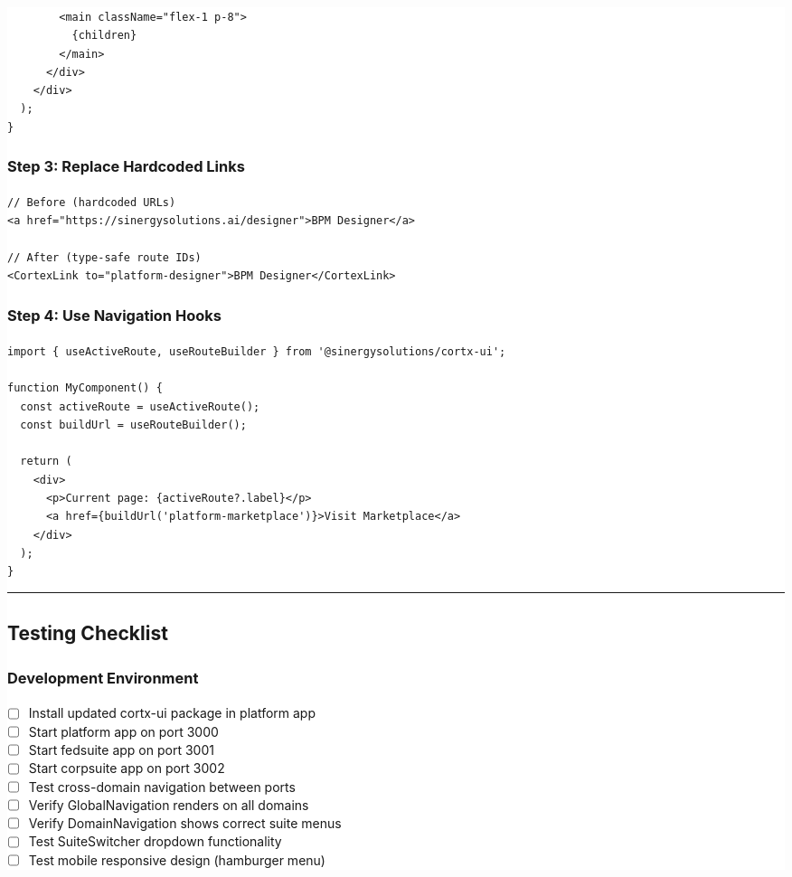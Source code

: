 ```tsx
        <main className="flex-1 p-8">
          {children}
        </main>
      </div>
    </div>
  );
}
```

### Step 3: Replace Hardcoded Links

```tsx
// Before (hardcoded URLs)
<a href="https://sinergysolutions.ai/designer">BPM Designer</a>

// After (type-safe route IDs)
<CortexLink to="platform-designer">BPM Designer</CortexLink>
```

### Step 4: Use Navigation Hooks

```tsx
import { useActiveRoute, useRouteBuilder } from '@sinergysolutions/cortx-ui';

function MyComponent() {
  const activeRoute = useActiveRoute();
  const buildUrl = useRouteBuilder();

  return (
    <div>
      <p>Current page: {activeRoute?.label}</p>
      <a href={buildUrl('platform-marketplace')}>Visit Marketplace</a>
    </div>
  );
}
```

---

## Testing Checklist

### Development Environment

- [ ] Install updated cortx-ui package in platform app
- [ ] Start platform app on port 3000
- [ ] Start fedsuite app on port 3001
- [ ] Start corpsuite app on port 3002
- [ ] Test cross-domain navigation between ports
- [ ] Verify GlobalNavigation renders on all domains
- [ ] Verify DomainNavigation shows correct suite menus
- [ ] Test SuiteSwitcher dropdown functionality
- [ ] Test mobile responsive design (hamburger menu)
